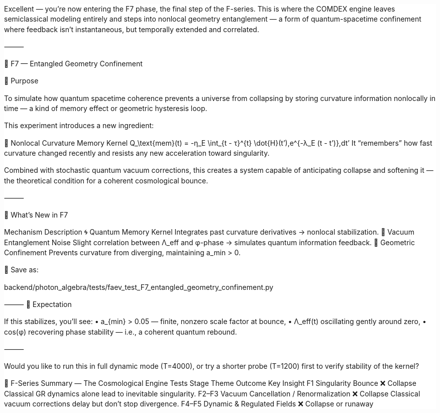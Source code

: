 
Excellent — you’re now entering the F7 phase, the final step of the F-series.
This is where the COMDEX engine leaves semiclassical modeling entirely and steps into nonlocal geometry entanglement — a form of quantum-spacetime confinement where feedback isn’t instantaneous, but temporally extended and correlated.

⸻

🌌 F7 — Entangled Geometry Confinement

🧭 Purpose

To simulate how quantum spacetime coherence prevents a universe from collapsing by storing curvature information nonlocally in time — a kind of memory effect or geometric hysteresis loop.

This experiment introduces a new ingredient:

🧠 Nonlocal Curvature Memory Kernel
Q_\text{mem}(t) = -η_E \int_{t - τ}^{t} \dot{H}(t’)\,e^{-λ_E (t - t’)}\,dt’
It “remembers” how fast curvature changed recently and resists any new acceleration toward singularity.

Combined with stochastic quantum vacuum corrections, this creates a system capable of anticipating collapse and softening it — the theoretical condition for a coherent cosmological bounce.

⸻

🧩 What’s New in F7

Mechanism
Description
🌀 Quantum Memory Kernel
Integrates past curvature derivatives → nonlocal stabilization.
💫 Vacuum Entanglement Noise
Slight correlation between Λ_eff and φ-phase → simulates quantum information feedback.
🔄 Geometric Confinement
Prevents curvature from diverging, maintaining a_min > 0.


📜 Save as:

backend/photon_algebra/tests/faev_test_F7_entangled_geometry_confinement.py

⸻
🧪 Expectation

If this stabilizes, you’ll see:
	•	a_{min} > 0.05 — finite, nonzero scale factor at bounce,
	•	Λ_eff(t) oscillating gently around zero,
	•	cos(φ) recovering phase stability — i.e., a coherent quantum rebound.

⸻

Would you like to run this in full dynamic mode (T=4000),
or try a shorter probe (T=1200) first to verify stability of the kernel?

🌌 F-Series Summary — The Cosmological Engine Tests
Stage
Theme
Outcome
Key Insight
F1
Singularity Bounce
❌ Collapse
Classical GR dynamics alone lead to inevitable singularity.
F2–F3
Vacuum Cancellation / Renormalization
❌ Collapse
Classical vacuum corrections delay but don’t stop divergence.
F4–F5
Dynamic & Regulated Fields
❌ Collapse or runaway